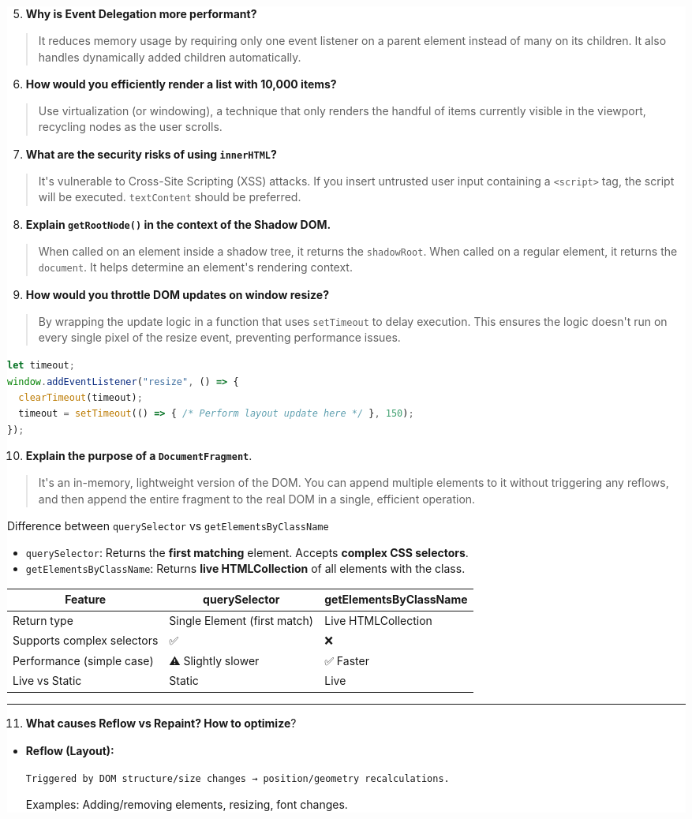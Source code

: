 5.  **Why is Event Delegation more performant?**
  > It reduces memory usage by requiring only one event listener on a parent element instead of many on its children. It also handles dynamically added children automatically.

6.  **How would you efficiently render a list with 10,000 items?**
  > Use virtualization (or windowing), a technique that only renders the handful of items currently visible in the viewport, recycling nodes as the user scrolls.

7.  **What are the security risks of using `innerHTML`?**
  > It's vulnerable to Cross-Site Scripting (XSS) attacks. If you insert untrusted user input containing a `<script>` tag, the script will be executed. `textContent` should be preferred.

8.  **Explain `getRootNode()` in the context of the Shadow DOM.**
  > When called on an element inside a shadow tree, it returns the `shadowRoot`. When called on a regular element, it returns the `document`. It helps determine an element's rendering context.

9.  **How would you throttle DOM updates on window resize?**
  > By wrapping the update logic in a function that uses `setTimeout` to delay execution. This ensures the logic doesn't run on every single pixel of the resize event, preventing performance issues.

  ```javascript
  let timeout;
  window.addEventListener("resize", () => {
    clearTimeout(timeout);
    timeout = setTimeout(() => { /* Perform layout update here */ }, 150);
  });
  ```

10. **Explain the purpose of a `DocumentFragment`**.
  > It's an in-memory, lightweight version of the DOM. You can append multiple elements to it without triggering any reflows, and then append the entire fragment to the real DOM in a single, efficient operation.

   Difference between `querySelector` vs `getElementsByClassName`


- `querySelector`: Returns the **first matching** element. Accepts **complex CSS selectors**.
- `getElementsByClassName`: Returns **live HTMLCollection** of all elements with the class.

| Feature                   | querySelector       | getElementsByClassName     |
|--------------------------|---------------------|-----------------------------|
| Return type              | Single Element (first match) | Live HTMLCollection     |
| Supports complex selectors | ✅                  | ❌                          |
| Performance (simple case) | ⚠️ Slightly slower   | ✅ Faster                  |
| Live vs Static           | Static               | Live            |

---

11.  **What causes Reflow vs Repaint? How to optimize**?


- **Reflow (Layout):**
  ```
  Triggered by DOM structure/size changes → position/geometry recalculations.
  ```
  Examples: Adding/removing elements, resizing, font changes.
